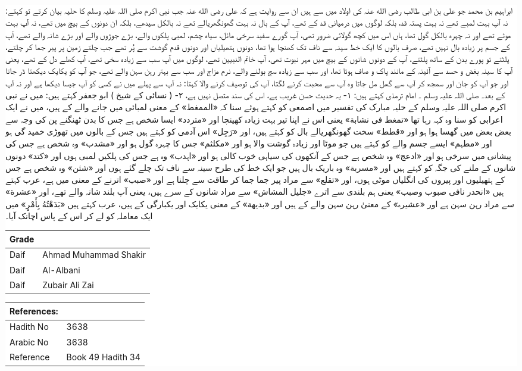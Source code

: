 ابراہیم بن محمد جو علی بن ابی طالب رضی الله عنہ کی اولاد میں سے ہیں ان سے روایت ہے کہ علی رضی الله عنہ جب نبی اکرم صلی اللہ علیہ وسلم کا حلیہ بیان کرتے تو کہتے: نہ آپ بہت لمبے تھے نہ بہت پستہ قد، بلکہ لوگوں میں درمیانی قد کے تھے، آپ کے بال نہ بہت گھونگھریالے تھے نہ بالکل سیدھے، بلکہ ان دونوں کے بیچ میں تھے، نہ آپ بہت موٹے تھے اور نہ چہرہ بالکل گول تھا، ہاں اس میں کچھ گولائی ضرور تھی، آپ گورے سفید سرخی مائل، سیاہ چشم، لمبی پلکوں والے، بڑے جوڑوں والے اور بڑے شانہ والے تھے، آپ کے جسم پر زیادہ بال نہیں تھے، صرف بالوں کا ایک خط سینہ سے ناف تک کھنچا ہوا تھا، دونوں ہتھیلیاں اور دونوں قدم گوشت سے پُر تھے جب چلتے زمین پر پیر جما کر چلتے، پلٹتے تو پورے بدن کے ساتھ پلٹتے، آپ کے دونوں شانوں کے بیچ میں مہر نبوت تھی، آپ خاتم النبیین تھے، لوگوں میں آپ سب سے زیادہ سخی تھے، آپ کھلے دل کے تھے، یعنی آپ کا سینہ بغض و حسد سے آئینہ کے مانند پاک و صاف ہوتا تھا، اور سب سے زیادہ سچ بولنے والے، نرم مزاج اور سب سے بہتر رہن سہن والے تھے، جو آپ کو یکایک دیکھتا ڈر جاتا اور جو آپ کو جان اور سمجھ کر آپ سے گھل مل جاتا وہ آپ سے محبت کرنے لگتا، آپ کی توصیف کرنے والا کہتا: نہ آپ سے پہلے میں نے کسی کو آپ جیسا دیکھا ہے اور نہ آپ کے بعد۔ صلی اللہ علیہ وسلم ۔ امام ترمذی کہتے ہیں: ۱- یہ حدیث حسن غریب ہے، اس کی سند متصل نہیں ہے، ۲- ( نسائی کے شیخ ) ابو جعفر کہتے ہیں: میں نے نبی اکرم صلی اللہ علیہ وسلم کے حلیہ مبارک کی تفسیر میں اصمعی کو کہتے ہوئے سنا کہ «الممغط» کے معنی لمبائی میں جانے والے کے ہیں، میں نے ایک اعرابی کو سنا وہ کہہ رہا تھا «تمغط فی نشابة» یعنی اس نے اپنا تیر بہت زیادہ کھینچا اور «متردد» ایسا شخص ہے جس کا بدن ٹھنگنے پن کی وجہ سے بعض بعض میں گھسا ہوا ہو اور «قطط» سخت گھونگھریالے بال کو کہتے ہیں، اور «رَجِل» اس آدمی کو کہتے ہیں جس کے بالوں میں تھوڑی خمید گی ہو اور «مطہم» ایسے جسم والے کو کہتے ہیں جو موٹا اور زیادہ گوشت والا ہو اور «مکلثم» جس کا چہرہ گول ہو اور «مشدب» وہ شخص ہے جس کی پیشانی میں سرخی ہو اور «ادعج» وہ شخص ہے جس کے آنکھوں کی سیاہی خوب کالی ہو اور «اہدب» وہ ہے جس کی پلکیں لمبی ہوں اور «کتد» دونوں شانوں کے ملنے کی جگہ کو کہتے ہیں اور «مسربة» وہ باریک بال ہیں جو ایک خط کی طرح سینہ سے ناف تک چلے گئے ہوں اور «شثن» وہ شخص ہے جس کے ہتھیلیوں اور پیروں کی انگلیاں موٹی ہوں، اور «تقلع» سے مراد پیر جما جما کر طاقت سے چلنا ہے اور «صبب» اترنے کے معنی میں ہے، عرب کہتے ہیں «انحدر نافی صبوب وصبب» یعنی ہم بلندی سے اترے «جلیل المشاش» سے مراد شانوں کے سرے ہیں، یعنی آپ بلند شانہ والے تھے، اور «عشرة» سے مراد رہن سہن ہے اور «عشیرہ» کے معنیٰ رہن سہن والے کے ہیں اور «بدیھة» کے معنی یکایک اور یکبارگی کے ہیں، عرب کہتے ہیں «بَدَهْتُهُ بِأَمْرٍ» میں ایک معاملہ کو لے کر اس کے پاس اچانک آیا۔
</div>
<div style={{backgroundColor:'#f8f9fa',padding:20, marginBottom: 10}}><table> <thead> <tr> <th>Grade</th> <th></th> </tr> </thead> <tbody> <tr><td>Daif</td><td>Ahmad Muhammad Shakir</td></tr><tr><td>Daif</td><td>Al-Albani</td></tr><tr><td>Daif</td><td>Zubair Ali Zai</td></tr></tbody></table><table> <thead> <tr> <th>References:</th> <th></th> </tr> </thead> <tbody><tr><td>Hadith No</td><td>3638</td></tr><tr><td>Arabic No</td><td>3638</td></tr><tr><td>Reference</td><td>Book 49 Hadith 34</td></tr></tbody></table></div>